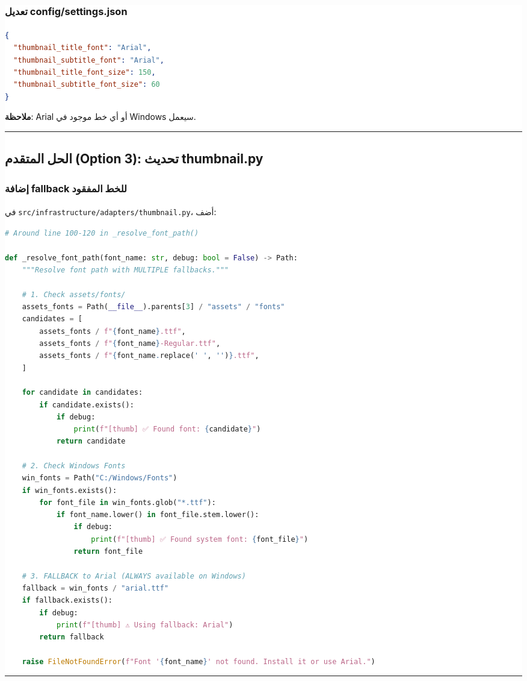 ### تعديل config/settings.json
```json
{
  "thumbnail_title_font": "Arial",
  "thumbnail_subtitle_font": "Arial",
  "thumbnail_title_font_size": 150,
  "thumbnail_subtitle_font_size": 60
}
```

**ملاحظة**: Arial أو أي خط موجود في Windows سيعمل.

---

## الحل المتقدم (Option 3): تحديث thumbnail.py

### إضافة fallback للخط المفقود

في `src/infrastructure/adapters/thumbnail.py`، أضف:

```python
# Around line 100-120 in _resolve_font_path()

def _resolve_font_path(font_name: str, debug: bool = False) -> Path:
    """Resolve font path with MULTIPLE fallbacks."""
    
    # 1. Check assets/fonts/
    assets_fonts = Path(__file__).parents[3] / "assets" / "fonts"
    candidates = [
        assets_fonts / f"{font_name}.ttf",
        assets_fonts / f"{font_name}-Regular.ttf",
        assets_fonts / f"{font_name.replace(' ', '')}.ttf",
    ]
    
    for candidate in candidates:
        if candidate.exists():
            if debug:
                print(f"[thumb] ✅ Found font: {candidate}")
            return candidate
    
    # 2. Check Windows Fonts
    win_fonts = Path("C:/Windows/Fonts")
    if win_fonts.exists():
        for font_file in win_fonts.glob("*.ttf"):
            if font_name.lower() in font_file.stem.lower():
                if debug:
                    print(f"[thumb] ✅ Found system font: {font_file}")
                return font_file
    
    # 3. FALLBACK to Arial (ALWAYS available on Windows)
    fallback = win_fonts / "arial.ttf"
    if fallback.exists():
        if debug:
            print(f"[thumb] ⚠️ Using fallback: Arial")
        return fallback
    
    raise FileNotFoundError(f"Font '{font_name}' not found. Install it or use Arial.")
```

---